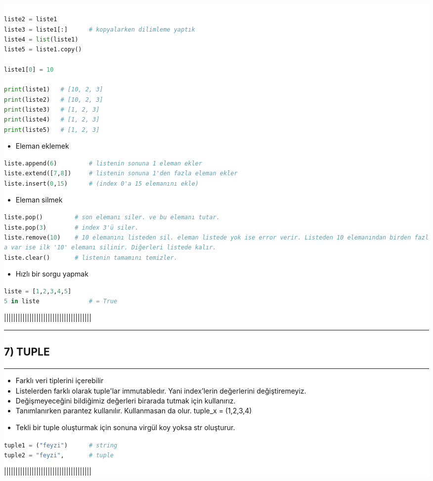 ```python

liste2 = liste1
liste3 = liste1[:]      # kopyalarken dilimleme yaptık
liste4 = list(liste1)
liste5 = liste1.copy()

liste1[0] = 10

print(liste1)   # [10, 2, 3]
print(liste2)   # [10, 2, 3]
print(liste3)   # [1, 2, 3]
print(liste4)   # [1, 2, 3]
print(liste5)   # [1, 2, 3]
```
* Eleman eklemek
```python
liste.append(6)         # listenin sonuna 1 eleman ekler
liste.extend([7,8])     # listenin sonuna 1'den fazla eleman ekler
liste.insert(0,15)      # (index 0'a 15 elemanını ekle)
```
* Eleman silmek
```python
liste.pop()         # son elemanı siler. ve bu elemanı tutar.
liste.pop(3) 		# index 3'ü siler.
liste.remove(10) 	# 10 elemanını listeden sil. eleman listede yok ise error verir. Listeden 10 elemanından birden fazla var ise ilk '10' elemanı silinir. Diğerleri listede kalır.
liste.clear() 		# listenin tamamını temizler.
```
* Hızlı bir sorgu yapmak
```python
liste = [1,2,3,4,5]
5 in liste		        # = True
```
||||||||||||||||||||||||||||||||||||||

--------------------------------------
## 7) TUPLE
--------------------------------------
- Farklı veri tiplerini içerebilir
- Listelerden farklı olarak tuple'lar immutabledır. Yani index’lerin değerlerini değiştiremeyiz.
- Değişmeyeceğini bildiğimiz değerleri birarada tutmak için kullanırız.
- Tanımlanırken parantez kullanılır. Kullanmasan da olur.	tuple_x = (1,2,3,4)

* Tekli bir tuple oluşturmak için sonuna virgül koy yoksa str oluşturur.
```python
tuple1 = ("feyzi")	    # string	
tuple2 = "feyzi",		# tuple
```
||||||||||||||||||||||||||||||||||||||
